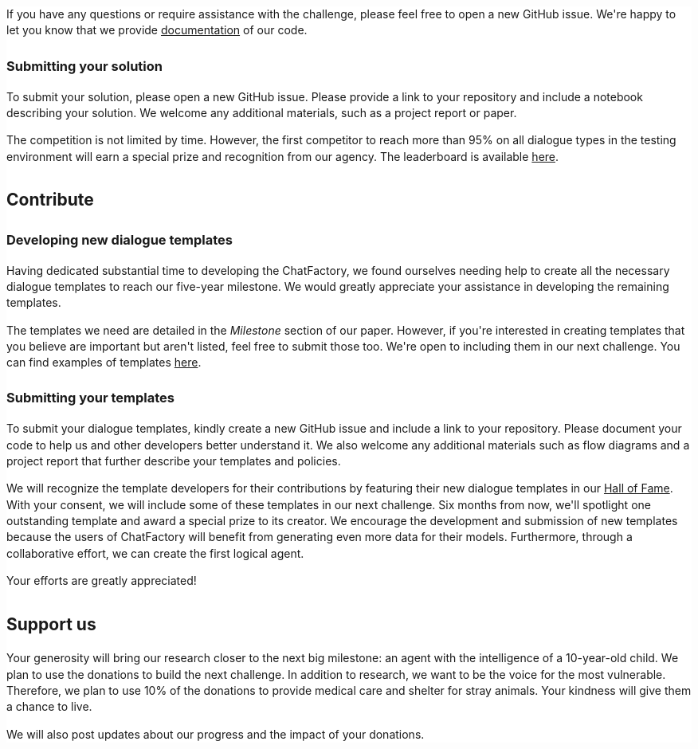If you have any questions or require assistance with the challenge, please feel free to open a new GitHub issue. We're happy to let you know that we provide [documentation](https://revivegretel.com/docs) of our code.


### Submitting your solution

To submit your solution, please open a new GitHub issue. Please provide a link to your repository and include a notebook describing your solution. We welcome any additional materials, such as a project report or paper.

The competition is not limited by time. However, the first competitor to reach more than 95% on all dialogue types in the testing environment will earn a special prize and recognition from our agency. The leaderboard is available [here](https://revivegretel.com/leaderboard).


## Contribute

### Developing new dialogue templates
Having dedicated substantial time to developing the ChatFactory, we found ourselves needing help to create all the necessary dialogue templates to reach our five-year milestone. We would greatly appreciate your assistance in developing the remaining templates. 

The templates we need are detailed in the *Milestone* section of our paper. However, if you're interested in creating templates that you believe are important but aren't listed, feel free to submit those too. We're open to including them in our next challenge. You can find examples of templates [here](https://revivegretel.com/docs/chatfactory.generation.html#module-chatfactory.generation.templates).

### Submitting your templates
To submit your dialogue templates, kindly create a new GitHub issue and include a link to your repository. Please document your code to help us and other developers better understand it. We also welcome any additional materials such as flow diagrams and a project report that further describe your templates and policies.

We will recognize the template developers for their contributions by featuring their new dialogue templates in our [Hall of Fame](https://revivegretel.com/hof). With your consent, we will include some of these templates in our next challenge. Six months from now, we'll spotlight one outstanding template and award a special prize to its creator. We encourage the development and submission of new templates because the users of ChatFactory will benefit from generating even more data for their models. Furthermore, through a collaborative effort, we can create the first logical agent.


Your efforts are greatly appreciated!

## Support us
Your generosity will bring our research closer to the next big milestone: an agent with the intelligence of a 10-year-old child.
We plan to use the donations to build the next challenge. In addition to research, we want to be the voice for the most vulnerable. Therefore, we plan to use 10% of the donations to provide medical care and shelter for stray animals. Your kindness will give them a chance to live.

We will also post updates about our progress and the impact of your donations.
